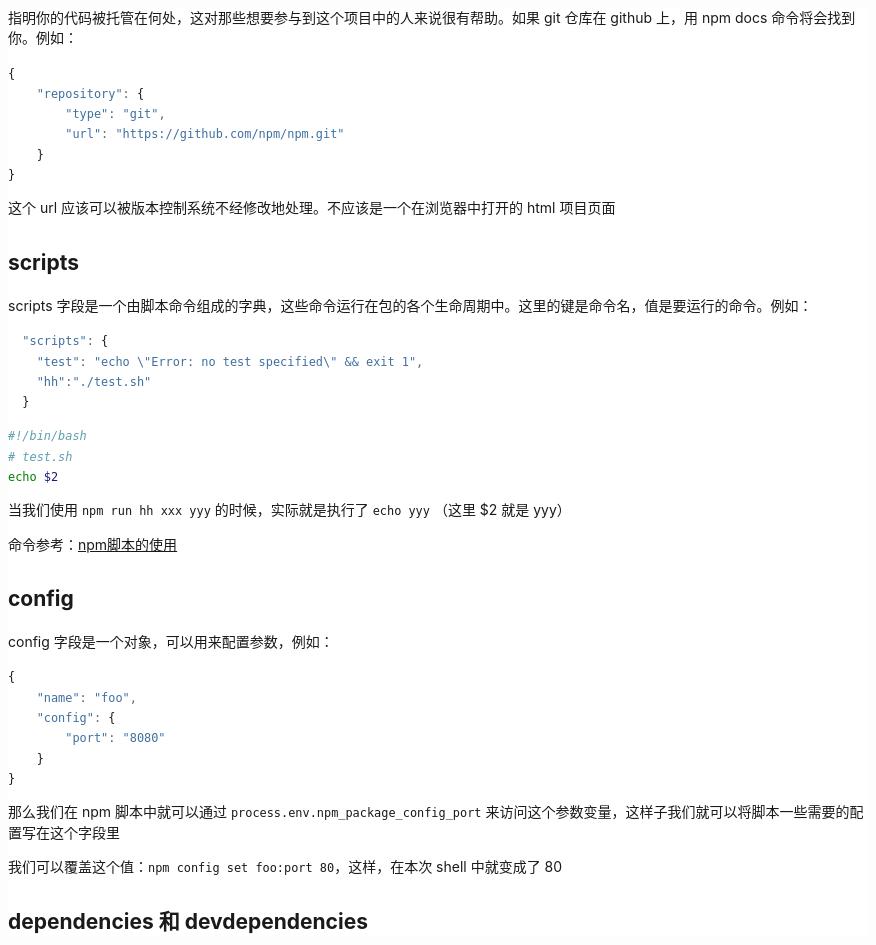 指明你的代码被托管在何处，这对那些想要参与到这个项目中的人来说很有帮助。如果 git 仓库在 github 上，用 npm docs 命令将会找到你。例如：

```javascript
{
    "repository": {
        "type": "git",
        "url": "https://github.com/npm/npm.git"
    }
}
```

这个 url 应该可以被版本控制系统不经修改地处理。不应该是一个在浏览器中打开的 html 项目页面



## scripts

scripts 字段是一个由脚本命令组成的字典，这些命令运行在包的各个生命周期中。这里的键是命令名，值是要运行的命令。例如：

```javascript
  "scripts": {
    "test": "echo \"Error: no test specified\" && exit 1",
    "hh":"./test.sh"
  }
```

```bash
#!/bin/bash
# test.sh
echo $2
```

当我们使用 `npm run hh xxx yyy` 的时候，实际就是执行了 `echo yyy` （这里 $2 就是 yyy）

命令参考：[npm脚本的使用](npm脚本的使用.md)



## config

config 字段是一个对象，可以用来配置参数，例如：

```javascript
{
    "name": "foo",
    "config": {
        "port": "8080"
    }
}
```

那么我们在 npm 脚本中就可以通过 `process.env.npm_package_config_port` 来访问这个参数变量，这样子我们就可以将脚本一些需要的配置写在这个字段里

我们可以覆盖这个值：`npm config set foo:port 80`，这样，在本次 shell 中就变成了 80



## dependencies 和 devdependencies
